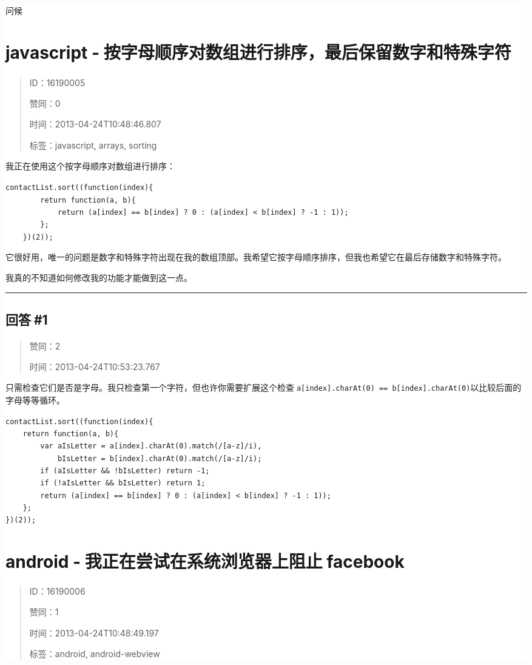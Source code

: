 问候

# javascript - 按字母顺序对数组进行排序，最后保留数字和特殊字符

> ID：16190005
> 
> 赞同：0
> 
> 时间：2013-04-24T10:48:46.807
> 
> 标签：javascript, arrays, sorting

我正在使用这个按字母顺序对数组进行排序：

```
contactList.sort((function(index){
        return function(a, b){
            return (a[index] == b[index] ? 0 : (a[index] < b[index] ? -1 : 1));
        };
    })(2)); 
```

它很好用，唯一的问题是数字和特殊字符出现在我的数组顶部。我希望它按字母顺序排序，但我也希望它在最后存储数字和特殊字符。

我真的不知道如何修改我的功能才能做到这一点。

* * *

## 回答 #1

> 赞同：2
> 
> 时间：2013-04-24T10:53:23.767

只需检查它们是否是字母。我只检查第一个字符，但也许你需要扩展这个检查 `a[index].charAt(0) == b[index].charAt(0)`以比较后面的字母等等循环。

```
contactList.sort((function(index){
    return function(a, b){
        var aIsLetter = a[index].charAt(0).match(/[a-z]/i),
            bIsLetter = b[index].charAt(0).match(/[a-z]/i);
        if (aIsLetter && !bIsLetter) return -1;
        if (!aIsLetter && bIsLetter) return 1;
        return (a[index] == b[index] ? 0 : (a[index] < b[index] ? -1 : 1));
    };
})(2)); 
```

# android - 我正在尝试在系统浏览器上阻止 facebook

> ID：16190006
> 
> 赞同：1
> 
> 时间：2013-04-24T10:48:49.197
> 
> 标签：android, android-webview
